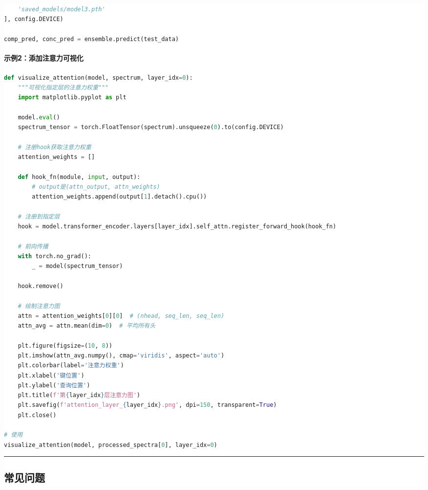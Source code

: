 ```python
    'saved_models/model3.pth'
], config.DEVICE)

comp_pred, conc_pred = ensemble.predict(test_data)
```

#### 示例2：添加注意力可视化

```python
def visualize_attention(model, spectrum, layer_idx=0):
    """可视化指定层的注意力权重"""
    import matplotlib.pyplot as plt
    
    model.eval()
    spectrum_tensor = torch.FloatTensor(spectrum).unsqueeze(0).to(config.DEVICE)
    
    # 注册hook获取注意力权重
    attention_weights = []
    
    def hook_fn(module, input, output):
        # output是(attn_output, attn_weights)
        attention_weights.append(output[1].detach().cpu())
    
    # 注册到指定层
    hook = model.transformer_encoder.layers[layer_idx].self_attn.register_forward_hook(hook_fn)
    
    # 前向传播
    with torch.no_grad():
        _ = model(spectrum_tensor)
    
    hook.remove()
    
    # 绘制注意力图
    attn = attention_weights[0][0]  # (nhead, seq_len, seq_len)
    attn_avg = attn.mean(dim=0)  # 平均所有头
    
    plt.figure(figsize=(10, 8))
    plt.imshow(attn_avg.numpy(), cmap='viridis', aspect='auto')
    plt.colorbar(label='注意力权重')
    plt.xlabel('键位置')
    plt.ylabel('查询位置')
    plt.title(f'第{layer_idx}层注意力图')
    plt.savefig(f'attention_layer_{layer_idx}.png', dpi=150, transparent=True)
    plt.close()

# 使用
visualize_attention(model, processed_spectra[0], layer_idx=0)
```

---

## 常见问题
